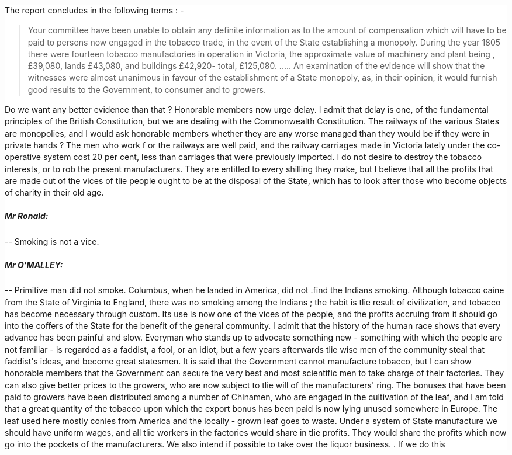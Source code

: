 The report concludes in the following terms :  - 

  >Your committee have been unable to obtain any definite information as to the amount of compensation which will have to be paid to persons now engaged in the tobacco trade, in the event of the State establishing a monopoly. During the year 1805 there were fourteen tobacco manufactories in operation in Victoria, the approximate value of machinery and plant being , £39,080, lands £43,080, and buildings £42,920- total, £125,080. ..... An examination of the evidence will show that the witnesses were almost unanimous in favour of the establishment of a State monopoly, as, in their opinion, it would furnish good results to the Government, to consumer and to growers. 

Do we want any better evidence than that ? Honorable members now urge delay. I admit that delay is one, of the fundamental principles of the British Constitution, but we are dealing with the Commonwealth Constitution. The railways of the various States are monopolies, and I would ask honorable members whether they are any worse managed than they would be if they were in private hands ? The men who work f or the railways are well paid, and the railway carriages made in Victoria lately under the co-operative system cost 20 per cent, less than carriages that were previously imported. I do not desire to destroy the tobacco interests, or to rob the present manufacturers. They are entitled to every shilling they make, but I believe that all the profits that are made out of the vices of tlie people ought to be at the disposal of the State, which has to look after those who become objects of charity in their old age. 

##### Mr Ronald:

-- Smoking is not a vice. 

##### Mr O'MALLEY:

-- Primitive man did not smoke. Columbus, when he landed in America, did not .find the Indians smoking. Although tobacco caine from the State of Virginia to England, there was no smoking among the Indians ; the habit is tlie result of civilization, and tobacco has become necessary through custom. Its use is now one of the vices of the people, and the profits accruing from it should go into the coffers of the State for the benefit of the general community. I admit that the history of the human race shows that every advance has been painful and slow. Everyman who stands up to advocate something new - something with which the people are not familiar - is regarded as a faddist, a fool, or an idiot, but a few years afterwards tlie wise men of the community steal that faddist's ideas, and become great statesmen. It is said that the Government cannot manufacture tobacco, but I can show honorable members that the Government can secure the very best and most scientific men to take charge of their factories. They can also give better prices to the growers, who are now subject to tlie will of the manufacturers' ring. The bonuses that have been paid to growers have been distributed among a number of Chinamen, who are engaged in the cultivation of the leaf, and I am told that a great quantity of the tobacco upon which the export bonus has been paid is now lying unused somewhere in Europe. The leaf used here mostly conies from America and the locally - grown leaf goes to waste. Under a system of State manufacture we should have uniform wages, and all tlie workers in the factories would share in tlie profits. They would share the profits which now go into the pockets of the manufacturers. We also intend if possible to take over the liquor business. . If we do this 
